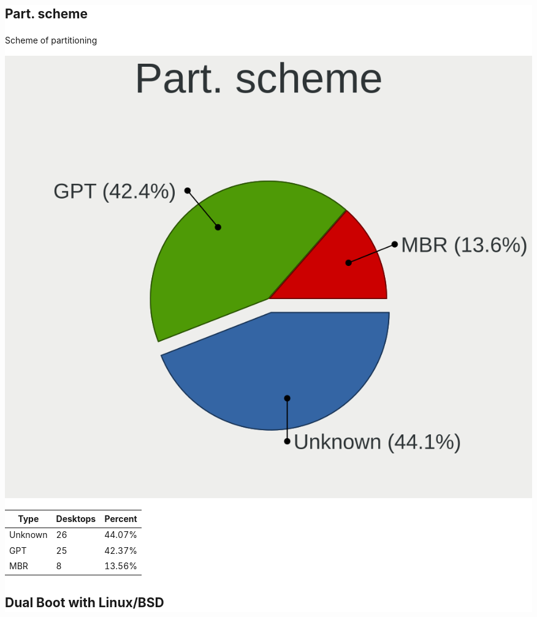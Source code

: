 Part. scheme
------------

Scheme of partitioning

![Part. scheme](./images/pie_chart/os_part_scheme.svg)


| Type    | Desktops | Percent |
|---------|----------|---------|
| Unknown | 26       | 44.07%  |
| GPT     | 25       | 42.37%  |
| MBR     | 8        | 13.56%  |

Dual Boot with Linux/BSD
------------------------
